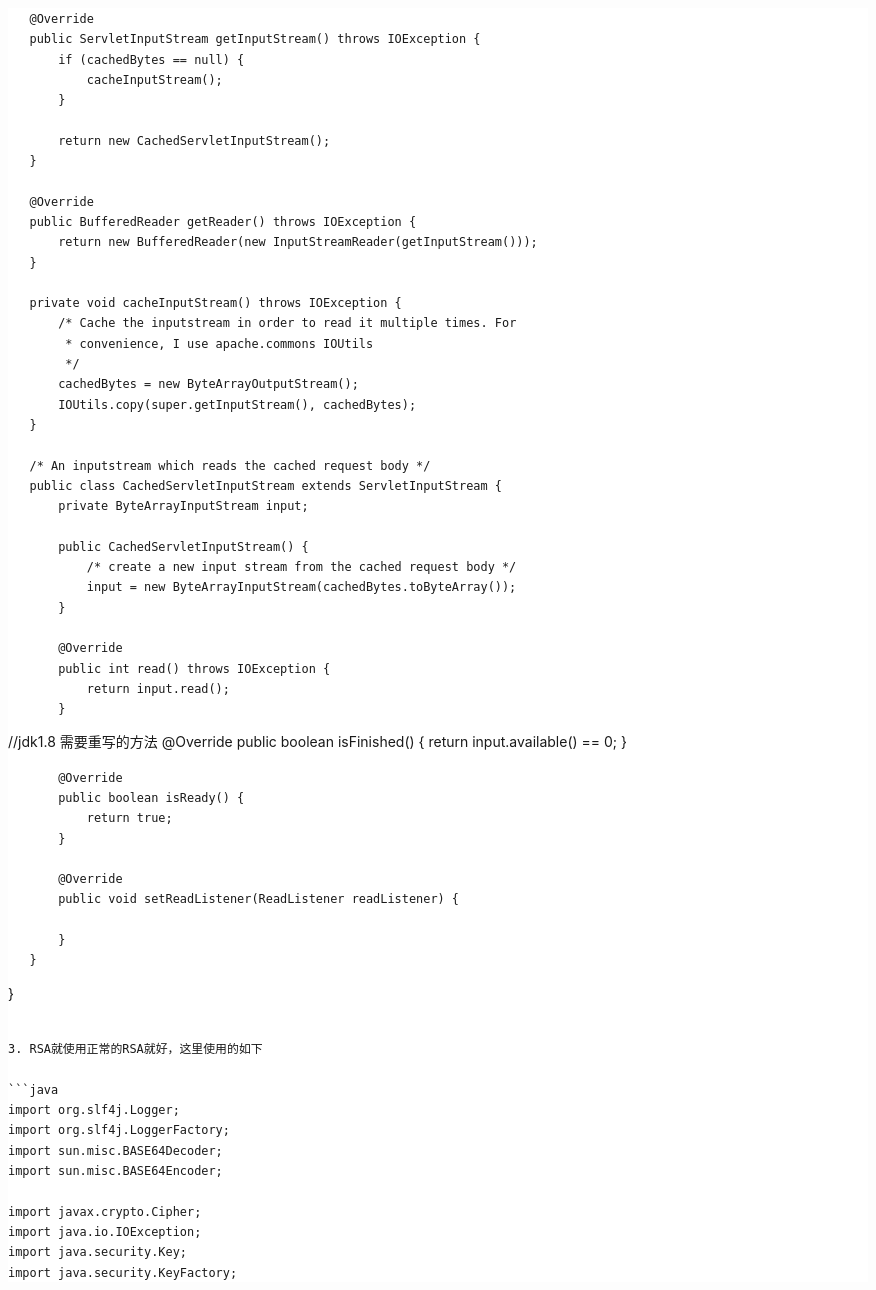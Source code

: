 
       @Override
       public ServletInputStream getInputStream() throws IOException {
           if (cachedBytes == null) {
               cacheInputStream();
           }
    
           return new CachedServletInputStream();
       }
    
       @Override
       public BufferedReader getReader() throws IOException {
           return new BufferedReader(new InputStreamReader(getInputStream()));
       }
    
       private void cacheInputStream() throws IOException {
           /* Cache the inputstream in order to read it multiple times. For
            * convenience, I use apache.commons IOUtils
            */
           cachedBytes = new ByteArrayOutputStream();
           IOUtils.copy(super.getInputStream(), cachedBytes);
       }
    
       /* An inputstream which reads the cached request body */
       public class CachedServletInputStream extends ServletInputStream {
           private ByteArrayInputStream input;
    
           public CachedServletInputStream() {
               /* create a new input stream from the cached request body */
               input = new ByteArrayInputStream(cachedBytes.toByteArray());
           }
    
           @Override
           public int read() throws IOException {
               return input.read();
           }

   //jdk1.8 需要重写的方法
           @Override
           public boolean isFinished() {
               return input.available() == 0;
           }
    
           @Override
           public boolean isReady() {
               return true;
           }
    
           @Override
           public void setReadListener(ReadListener readListener) {
    
           }
       }
   }

   ```

3. RSA就使用正常的RSA就好，这里使用的如下

   ```java
   import org.slf4j.Logger;
   import org.slf4j.LoggerFactory;
   import sun.misc.BASE64Decoder;
   import sun.misc.BASE64Encoder;

   import javax.crypto.Cipher;
   import java.io.IOException;
   import java.security.Key;
   import java.security.KeyFactory;
   ```